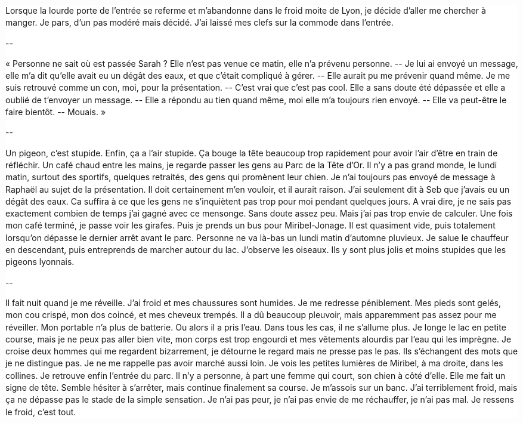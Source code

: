 Lorsque la lourde porte de l’entrée se referme et m’abandonne dans le froid moite de Lyon, je décide d’aller me chercher à manger.
Je pars, d’un pas modéré mais décidé.
J’ai laissé mes clefs sur la commode dans l’entrée.

--

«&nbsp;Personne ne sait où est passée Sarah&nbsp;? Elle n’est pas venue ce matin, elle n’a prévenu personne.
--&nbsp;Je lui ai envoyé un message, elle m’a dit qu’elle avait eu un dégât des eaux, et que c’était compliqué à gérer.
--&nbsp;Elle aurait pu me prévenir quand même. Je me suis retrouvé comme un con, moi, pour la présentation.
--&nbsp;C’est vrai que c’est pas cool. Elle a sans doute été dépassée et elle a oublié de t’envoyer un message.
--&nbsp;Elle a répondu au tien quand même, moi elle m’a toujours rien envoyé.
--&nbsp;Elle va peut-être le faire bientôt.
--&nbsp;Mouais.&nbsp;»

--

Un pigeon, c’est stupide. Enfin, ça a l’air stupide. Ça bouge la tête beaucoup trop rapidement pour avoir l’air d’être en train de réfléchir.
Un café chaud entre les mains, je regarde passer les gens au Parc de la Tête d’Or. Il n’y a pas grand monde, le lundi matin, surtout des sportifs, quelques retraités, des gens qui promènent leur chien.
Je n’ai toujours pas envoyé de message à Raphaël au sujet de la présentation. Il doit certainement m’en vouloir, et il aurait raison. J’ai seulement dit à Seb que j’avais eu un dégât des eaux. Ca suffira à ce que les gens ne s’inquiètent pas trop pour moi pendant quelques jours. A vrai dire, je ne sais pas exactement combien de temps j’ai gagné avec ce mensonge. Sans doute assez peu. Mais j’ai pas trop envie de calculer.
Une fois mon café terminé, je passe voir les girafes. Puis je prends un bus pour Miribel-Jonage. Il est quasiment vide, puis totalement lorsqu’on dépasse le dernier arrêt avant le parc. Personne ne va là-bas un lundi matin d’automne pluvieux.
Je salue le chauffeur en descendant, puis entreprends de marcher autour du lac. J’observe les oiseaux. Ils y sont plus jolis et moins stupides que les pigeons lyonnais.

--

Il fait nuit quand je me réveille. J’ai froid et mes chaussures sont humides. Je me redresse péniblement. Mes pieds sont gelés, mon cou crispé, mon dos coincé, et mes cheveux trempés. Il a dû beaucoup pleuvoir, mais apparemment pas assez pour me réveiller.
Mon portable n’a plus de batterie. Ou alors il a pris l’eau. Dans tous les cas, il ne s’allume plus. Je longe le lac en petite course, mais je ne peux pas aller bien vite, mon corps est trop engourdi et mes vêtements alourdis par l’eau qui les imprègne. Je croise deux hommes qui me regardent bizarrement, je détourne le regard mais ne presse pas le pas. Ils s’échangent des mots que je ne distingue pas.
Je ne me rappelle pas avoir marché aussi loin. Je vois les petites lumières de Miribel, à ma droite, dans les collines.
Je retrouve enfin l’entrée du parc. Il n’y a personne, à part une femme qui court, son chien à côté d’elle. Elle me fait un signe de tête. Semble hésiter à s’arrêter, mais continue finalement sa course.
Je m’assois sur un banc. J’ai terriblement froid, mais ça ne dépasse pas le stade de la simple sensation. Je n’ai pas peur, je n’ai pas envie de me réchauffer, je n’ai pas mal. Je ressens le froid, c’est tout.
